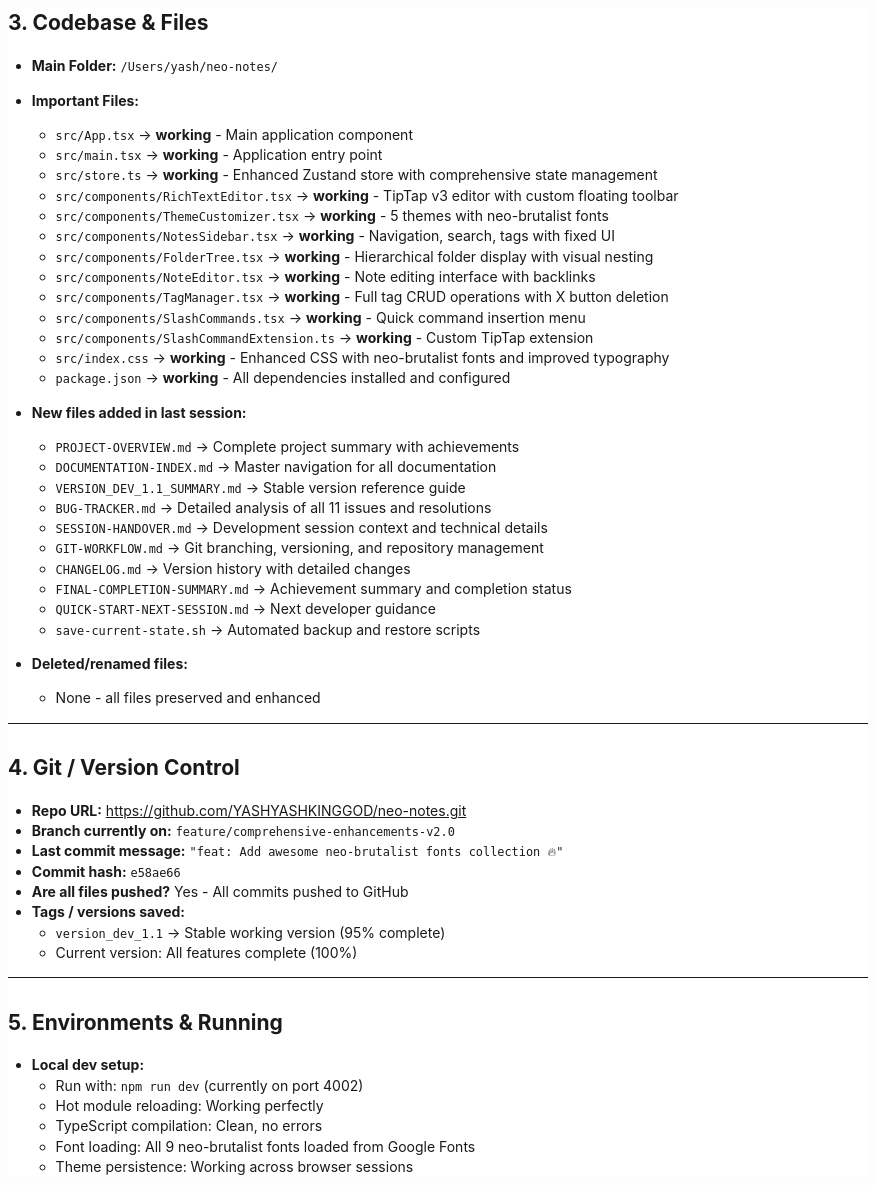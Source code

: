 ## 3. Codebase & Files
- **Main Folder:** `/Users/yash/neo-notes/`
- **Important Files:**  
  - `src/App.tsx` → **working** - Main application component
  - `src/main.tsx` → **working** - Application entry point  
  - `src/store.ts` → **working** - Enhanced Zustand store with comprehensive state management
  - `src/components/RichTextEditor.tsx` → **working** - TipTap v3 editor with custom floating toolbar
  - `src/components/ThemeCustomizer.tsx` → **working** - 5 themes with neo-brutalist fonts
  - `src/components/NotesSidebar.tsx` → **working** - Navigation, search, tags with fixed UI
  - `src/components/FolderTree.tsx` → **working** - Hierarchical folder display with visual nesting
  - `src/components/NoteEditor.tsx` → **working** - Note editing interface with backlinks
  - `src/components/TagManager.tsx` → **working** - Full tag CRUD operations with X button deletion
  - `src/components/SlashCommands.tsx` → **working** - Quick command insertion menu
  - `src/components/SlashCommandExtension.ts` → **working** - Custom TipTap extension
  - `src/index.css` → **working** - Enhanced CSS with neo-brutalist fonts and improved typography
  - `package.json` → **working** - All dependencies installed and configured

- **New files added in last session:**  
  - `PROJECT-OVERVIEW.md` → Complete project summary with achievements
  - `DOCUMENTATION-INDEX.md` → Master navigation for all documentation
  - `VERSION_DEV_1.1_SUMMARY.md` → Stable version reference guide
  - `BUG-TRACKER.md` → Detailed analysis of all 11 issues and resolutions
  - `SESSION-HANDOVER.md` → Development session context and technical details
  - `GIT-WORKFLOW.md` → Git branching, versioning, and repository management
  - `CHANGELOG.md` → Version history with detailed changes
  - `FINAL-COMPLETION-SUMMARY.md` → Achievement summary and completion status
  - `QUICK-START-NEXT-SESSION.md` → Next developer guidance
  - `save-current-state.sh` → Automated backup and restore scripts

- **Deleted/renamed files:**  
  - None - all files preserved and enhanced

---

## 4. Git / Version Control
- **Repo URL:** https://github.com/YASHYASHKINGGOD/neo-notes.git
- **Branch currently on:** `feature/comprehensive-enhancements-v2.0`
- **Last commit message:** `"feat: Add awesome neo-brutalist fonts collection 🔥"`
- **Commit hash:** `e58ae66`
- **Are all files pushed?** Yes - All commits pushed to GitHub  
- **Tags / versions saved:**  
  - `version_dev_1.1` → Stable working version (95% complete)
  - Current version: All features complete (100%)

---

## 5. Environments & Running
- **Local dev setup:**  
  - Run with: `npm run dev` (currently on port 4002)  
  - Hot module reloading: Working perfectly
  - TypeScript compilation: Clean, no errors
  - Font loading: All 9 neo-brutalist fonts loaded from Google Fonts
  - Theme persistence: Working across browser sessions
